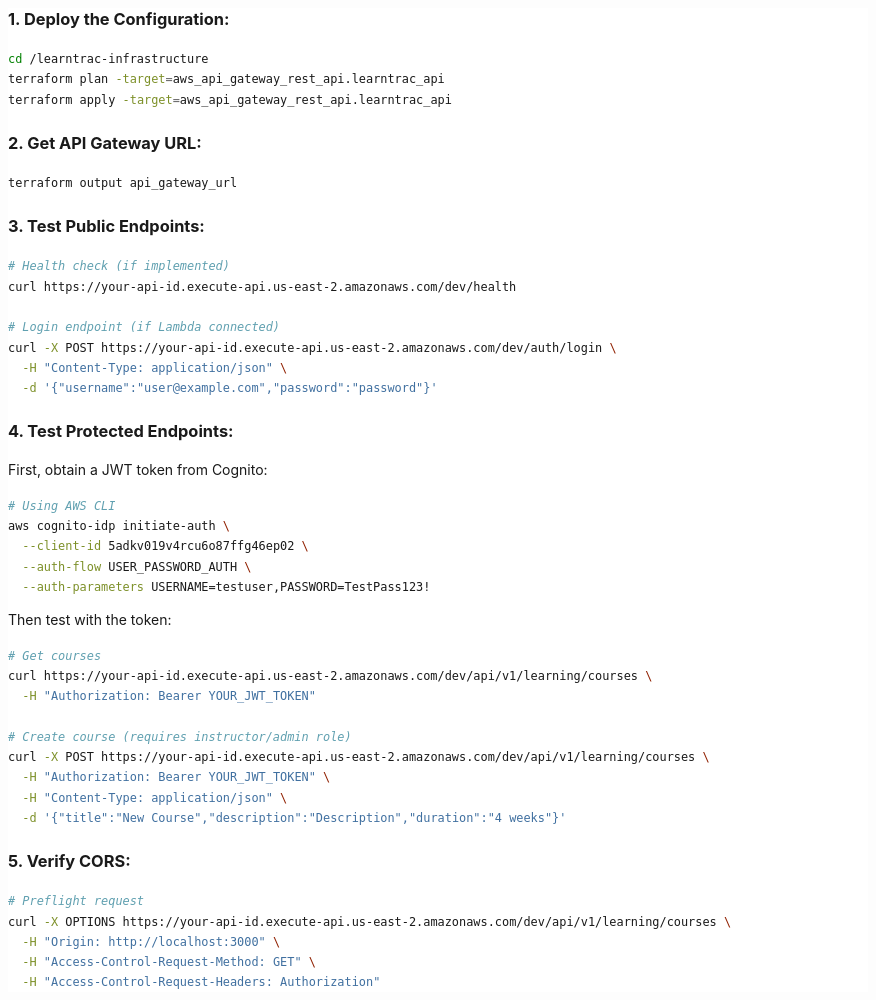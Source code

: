 ### 1. Deploy the Configuration:
```bash
cd /learntrac-infrastructure
terraform plan -target=aws_api_gateway_rest_api.learntrac_api
terraform apply -target=aws_api_gateway_rest_api.learntrac_api
```

### 2. Get API Gateway URL:
```bash
terraform output api_gateway_url
```

### 3. Test Public Endpoints:
```bash
# Health check (if implemented)
curl https://your-api-id.execute-api.us-east-2.amazonaws.com/dev/health

# Login endpoint (if Lambda connected)
curl -X POST https://your-api-id.execute-api.us-east-2.amazonaws.com/dev/auth/login \
  -H "Content-Type: application/json" \
  -d '{"username":"user@example.com","password":"password"}'
```

### 4. Test Protected Endpoints:

First, obtain a JWT token from Cognito:
```bash
# Using AWS CLI
aws cognito-idp initiate-auth \
  --client-id 5adkv019v4rcu6o87ffg46ep02 \
  --auth-flow USER_PASSWORD_AUTH \
  --auth-parameters USERNAME=testuser,PASSWORD=TestPass123!
```

Then test with the token:
```bash
# Get courses
curl https://your-api-id.execute-api.us-east-2.amazonaws.com/dev/api/v1/learning/courses \
  -H "Authorization: Bearer YOUR_JWT_TOKEN"

# Create course (requires instructor/admin role)
curl -X POST https://your-api-id.execute-api.us-east-2.amazonaws.com/dev/api/v1/learning/courses \
  -H "Authorization: Bearer YOUR_JWT_TOKEN" \
  -H "Content-Type: application/json" \
  -d '{"title":"New Course","description":"Description","duration":"4 weeks"}'
```

### 5. Verify CORS:
```bash
# Preflight request
curl -X OPTIONS https://your-api-id.execute-api.us-east-2.amazonaws.com/dev/api/v1/learning/courses \
  -H "Origin: http://localhost:3000" \
  -H "Access-Control-Request-Method: GET" \
  -H "Access-Control-Request-Headers: Authorization"
```
